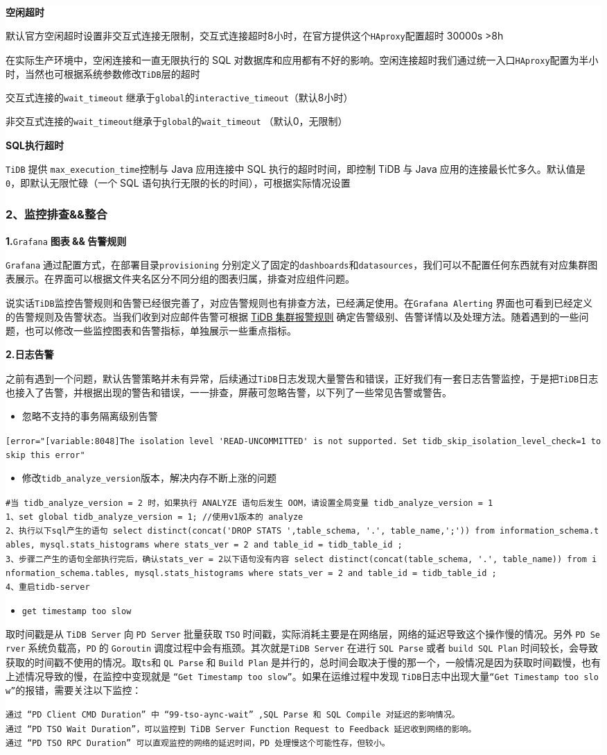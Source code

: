 **空闲超时**

默认官方空闲超时设置非交互式连接无限制，交互式连接超时8小时，在官方提供这个`HAproxy`配置超时 30000s >8h

在实际生产环境中，空闲连接和一直无限执行的 SQL 对数据库和应用都有不好的影响。空闲连接超时我们通过统一入口`HAproxy`配置为半小时，当然也可根据系统参数修改`TiDB`层的超时

交互式连接的`wait_timeout` 继承于`global`的`interactive_timeout`（默认8小时）

非交互式连接的`wait_timeout`继承于`global`的`wait_timeout` （默认0，无限制）

**SQL执行超时**

`TiDB` 提供 `max_execution_time`控制与 Java 应用连接中 SQL 执行的超时时间，即控制 TiDB 与 Java 应用的连接最长忙多久。默认值是 `0`，即默认无限忙碌（一个 SQL 语句执行无限的长的时间），可根据实际情况设置

### 2、监控排查&&整合

**1.**`Grafana` **图表 && 告警规则**

`Grafana` 通过配置方式，在部署目录`provisioning` 分别定义了固定的`dashboards`和`datasources`，我们可以不配置任何东西就有对应集群图表展示。在界面可以根据文件夹名区分不同分组的图表归属，排查对应组件问题。

说实话`TiDB`监控告警规则和告警已经很完善了，对应告警规则也有排查方法，已经满足使用。在`Grafana Alerting` 界面也可看到已经定义的告警规则及告警状态。当我们收到对应邮件告警可根据 [TiDB 集群报警规则](https://docs.pingcap.com/zh/tidb/v5.4/alert-rules) 确定告警级别、告警详情以及处理方法。随着遇到的一些问题，也可以修改一些监控图表和告警指标，单独展示一些重点指标。

**2.日志告警**

之前有遇到一个问题，默认告警策略并未有异常，后续通过`TiDB`日志发现大量警告和错误，正好我们有一套日志告警监控，于是把`TiDB`日志也接入了告警，并根据出现的警告和错误，一一排查，屏蔽可忽略告警，以下列了一些常见告警或警告。

- 忽略不支持的事务隔离级别告警

```
[error="[variable:8048]The isolation level 'READ-UNCOMMITTED' is not supported. Set tidb_skip_isolation_level_check=1 to skip this error"
```

- 修改`tidb_analyze_version`版本，解决内存不断上涨的问题

```
#当 tidb_analyze_version = 2 时，如果执行 ANALYZE 语句后发生 OOM，请设置全局变量 tidb_analyze_version = 1
1、set global tidb_analyze_version = 1; //使用v1版本的 analyze
2、执行以下sql产生的语句 select distinct(concat('DROP STATS ',table_schema, '.', table_name,';')) from information_schema.tables, mysql.stats_histograms where stats_ver = 2 and table_id = tidb_table_id ;
3、步骤二产生的语句全部执行完后，确认stats_ver = 2以下语句没有内容 select distinct(concat(table_schema, '.', table_name)) from information_schema.tables, mysql.stats_histograms where stats_ver = 2 and table_id = tidb_table_id ;
4、重启tidb-server
```

- `get timestamp too slow`

取时间戳是从 `TiDB Server` 向 `PD Server` 批量获取 `TSO` 时间戳，实际消耗主要是在网络层，网络的延迟导致这个操作慢的情况。另外 `PD Server` 系统负载高，`PD` 的 `Goroutin` 调度过程中会有瓶颈。其次就是`TiDB Server` 在进行 `SQL Parse` 或者 `build SQL Plan` 时间较长，会导致获取的时间戳不使用的情况。取`ts`和 `QL Parse` 和 `Build Plan` 是并行的，总时间会取决于慢的那一个，一般情况是因为获取时间戳慢，也有上述情况导致的慢，在监控中变现就是 `“Get Timestamp too slow”`。如果在运维过程中发现 `TiDB`日志中出现大量`“Get Timestamp too slow”`的报错，需要关注以下监控：

```
通过 “PD Client CMD Duration” 中 “99-tso-aync-wait” ,SQL Parse 和 SQL Compile 对延迟的影响情况。
通过 “PD TSO Wait Duration”，可以监控到 TiDB Server Function Request to Feedback 延迟收到网络的影响。
通过 “PD TSO RPC Duration” 可以直观监控的网络的延迟时间，PD 处理慢这个可能性存，但较小。
```

